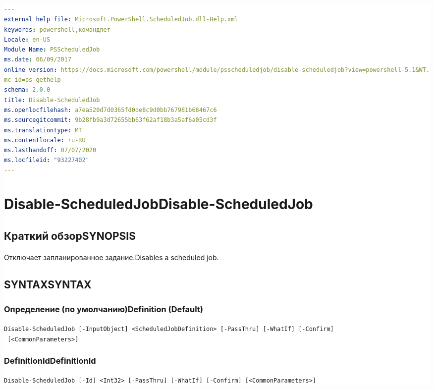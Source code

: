 ```yaml
---
external help file: Microsoft.PowerShell.ScheduledJob.dll-Help.xml
keywords: powershell,командлет
Locale: en-US
Module Name: PSScheduledJob
ms.date: 06/09/2017
online version: https://docs.microsoft.com/powershell/module/psscheduledjob/disable-scheduledjob?view=powershell-5.1&WT.mc_id=ps-gethelp
schema: 2.0.0
title: Disable-ScheduledJob
ms.openlocfilehash: a7ea520d7d0365fd0de8c9d0bb767981b68467c6
ms.sourcegitcommit: 9b28fb9a3d72655bb63f62af18b3a5af6a05cd3f
ms.translationtype: MT
ms.contentlocale: ru-RU
ms.lasthandoff: 07/07/2020
ms.locfileid: "93227402"
---
```

# <span data-ttu-id="b0946-103">Disable-ScheduledJob</span><span class="sxs-lookup"><span data-stu-id="b0946-103">Disable-ScheduledJob</span></span>

## <span data-ttu-id="b0946-104">Краткий обзор</span><span class="sxs-lookup"><span data-stu-id="b0946-104">SYNOPSIS</span></span>
<span data-ttu-id="b0946-105">Отключает запланированное задание.</span><span class="sxs-lookup"><span data-stu-id="b0946-105">Disables a scheduled job.</span></span>

## <span data-ttu-id="b0946-106">SYNTAX</span><span class="sxs-lookup"><span data-stu-id="b0946-106">SYNTAX</span></span>

### <span data-ttu-id="b0946-107">Определение (по умолчанию)</span><span class="sxs-lookup"><span data-stu-id="b0946-107">Definition (Default)</span></span>

```
Disable-ScheduledJob [-InputObject] <ScheduledJobDefinition> [-PassThru] [-WhatIf] [-Confirm]
 [<CommonParameters>]
```

### <span data-ttu-id="b0946-108">DefinitionId</span><span class="sxs-lookup"><span data-stu-id="b0946-108">DefinitionId</span></span>

```
Disable-ScheduledJob [-Id] <Int32> [-PassThru] [-WhatIf] [-Confirm] [<CommonParameters>]
```
